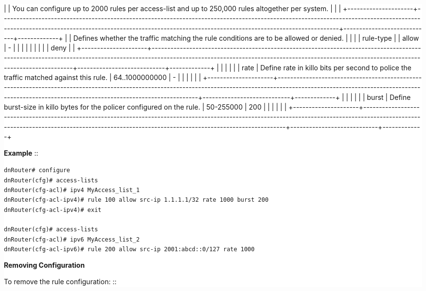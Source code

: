 |                     | You can configure up to 2000 rules per access-list and up to 250,000 rules altogether per system.                                                                                                                                               |                            |             |
+---------------------+-------------------------------------------------------------------------------------------------------------------------------------------------------------------------------------------------------------------------------------------------+----------------------------+-------------+
|                     | Defines whether the traffic matching the rule conditions   are to be allowed or denied.                                                                                                                                                         |                            |             |
| rule-type           |                                                                                                                                                                                                                                                 | allow                      | \-          |
|                     |                                                                                                                                                                                                                                                 |                            |             |
|                     |                                                                                                                                                                                                                                                 | deny                       |             |
+---------------------+-------------------------------------------------------------------------------------------------------------------------------------------------------------------------------------------------------------------------------------------------+----------------------------+-------------+
|                     |                                                                                                                                                                                                                                                 |                            |             |
| rate                | Define rate in killo bits per second to police the traffic matched against this rule.                                                                                                                                                           | 64..1000000000             | \-          |
|                     |                                                                                                                                                                                                                                                 |                            |             |
+---------------------+-------------------------------------------------------------------------------------------------------------------------------------------------------------------------------------------------------------------------------------------------+----------------------------+-------------+
|                     |                                                                                                                                                                                                                                                 |                            |             |
| burst               | Define burst-size in killo bytes for the policer configured on the rule.                                                                                                                                                                        | 50-255000                  | 200         |
|                     |                                                                                                                                                                                                                                                 |                            |             |
+---------------------+-------------------------------------------------------------------------------------------------------------------------------------------------------------------------------------------------------------------------------------------------+----------------------------+-------------+

**Example**
::

	dnRouter# configure
	dnRouter(cfg)# access-lists
	dnRouter(cfg-acl)# ipv4 MyAccess_list_1
	dnRouter(cfg-acl-ipv4)# rule 100 allow src-ip 1.1.1.1/32 rate 1000 burst 200 
	dnRouter(cfg-acl-ipv4)# exit

	dnRouter(cfg)# access-lists
	dnRouter(cfg-acl)# ipv6 MyAccess_list_2
	dnRouter(cfg-acl-ipv6)# rule 200 allow src-ip 2001:abcd::0/127 rate 1000

**Removing Configuration**

To remove the rule configuration:
::
